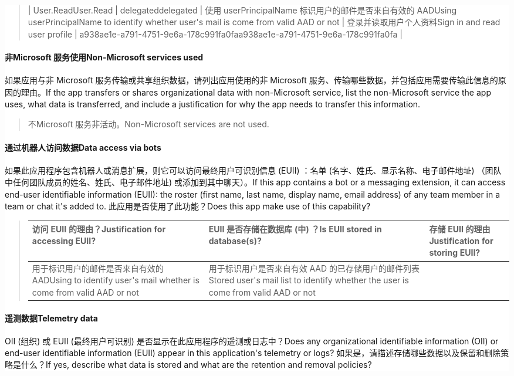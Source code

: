 >| <span data-ttu-id="d7e5e-133">User.Read</span><span class="sxs-lookup"><span data-stu-id="d7e5e-133">User.Read</span></span> | <span data-ttu-id="d7e5e-134">delegated</span><span class="sxs-lookup"><span data-stu-id="d7e5e-134">delegated</span></span> | <span data-ttu-id="d7e5e-135">使用 userPrincipalName 标识用户的邮件是否来自有效的 AAD</span><span class="sxs-lookup"><span data-stu-id="d7e5e-135">Using userPrincipalName to identify whether user's mail is come from valid AAD or not</span></span> | <span data-ttu-id="d7e5e-136">登录并读取用户个人资料</span><span class="sxs-lookup"><span data-stu-id="d7e5e-136">Sign in and read user profile</span></span> | <span data-ttu-id="d7e5e-137">a938ae1e-a791-4751-9e6a-178c991fa0fa</span><span class="sxs-lookup"><span data-stu-id="d7e5e-137">a938ae1e-a791-4751-9e6a-178c991fa0fa</span></span> |


#### <a name="non-microsoft-services-used"></a><span data-ttu-id="d7e5e-138">非Microsoft 服务使用</span><span class="sxs-lookup"><span data-stu-id="d7e5e-138">Non-Microsoft services used</span></span>

<span data-ttu-id="d7e5e-139">如果应用与非 Microsoft 服务传输或共享组织数据，请列出应用使用的非 Microsoft 服务、传输哪些数据，并包括应用需要传输此信息的原因的理由。</span><span class="sxs-lookup"><span data-stu-id="d7e5e-139">If the app transfers or shares organizational data with non-Microsoft service, list the non-Microsoft service the app uses, what data is transferred, and include a justification for why the app needs to transfer this information.</span></span>

><span data-ttu-id="d7e5e-140">不Microsoft 服务非活动。</span><span class="sxs-lookup"><span data-stu-id="d7e5e-140">Non-Microsoft services are not used.</span></span>

#### <a name="data-access-via-bots"></a><span data-ttu-id="d7e5e-141">通过机器人访问数据</span><span class="sxs-lookup"><span data-stu-id="d7e5e-141">Data access via bots</span></span>

<span data-ttu-id="d7e5e-142">如果此应用程序包含机器人或消息扩展，则它可以访问最终用户可识别信息 (EUII) ：名单 (名字、姓氏、显示名称、电子邮件地址) （团队中任何团队成员的姓名、姓氏、电子邮件地址) 或添加到其中聊天）。</span><span class="sxs-lookup"><span data-stu-id="d7e5e-142">If this app contains a bot or a messaging extension, it can access end-user identifiable information (EUII): the roster (first name, last name, display name, email address) of any team member in a team or chat it's added to.</span></span> <span data-ttu-id="d7e5e-143">此应用是否使用了此功能？</span><span class="sxs-lookup"><span data-stu-id="d7e5e-143">Does this app make use of this capability?</span></span>

>| <span data-ttu-id="d7e5e-144">**访问 EUII 的理由？**</span><span class="sxs-lookup"><span data-stu-id="d7e5e-144">**Justification for accessing EUII?**</span></span>  | <span data-ttu-id="d7e5e-145">**EUII 是否存储在数据库 (中) ？**</span><span class="sxs-lookup"><span data-stu-id="d7e5e-145">**Is EUII stored in database(s)?**</span></span> | <span data-ttu-id="d7e5e-146">**存储 EUII 的理由**</span><span class="sxs-lookup"><span data-stu-id="d7e5e-146">**Justification for storing EUII?**</span></span> |
>|:--------------------------------|:---------------------|:--------------------------|
>| <span data-ttu-id="d7e5e-147">用于标识用户的邮件是否来自有效的 AAD</span><span class="sxs-lookup"><span data-stu-id="d7e5e-147">Using to identify user's mail whether is come from valid AAD or not</span></span> | <span data-ttu-id="d7e5e-148">用于标识用户是否来自有效 AAD 的已存储用户的邮件列表</span><span class="sxs-lookup"><span data-stu-id="d7e5e-148">Stored user's mail list to identify whether the user is come from valid AAD or not</span></span> |  |



#### <a name="telemetry-data"></a><span data-ttu-id="d7e5e-149">遥测数据</span><span class="sxs-lookup"><span data-stu-id="d7e5e-149">Telemetry data</span></span>

<span data-ttu-id="d7e5e-150">OII (组织) 或 EUII (最终用户可识别) 是否显示在此应用程序的遥测或日志中？</span><span class="sxs-lookup"><span data-stu-id="d7e5e-150">Does any organizational identifiable information (OII) or end-user identifiable information (EUII) appear in this application's telemetry or logs?</span></span> <span data-ttu-id="d7e5e-151">如果是，请描述存储哪些数据以及保留和删除策略是什么？</span><span class="sxs-lookup"><span data-stu-id="d7e5e-151">If yes, describe what data is stored and what are the retention and removal policies?</span></span>
